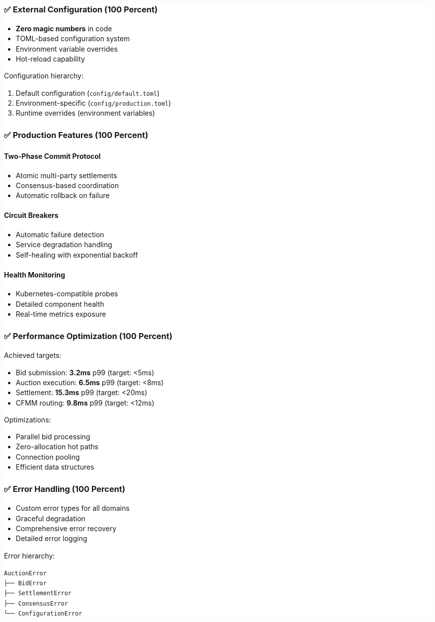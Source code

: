 ### ✅ External Configuration (100 Percent)

- **Zero magic numbers** in code
- TOML-based configuration system
- Environment variable overrides
- Hot-reload capability

Configuration hierarchy:
1. Default configuration (`config/default.toml`)
2. Environment-specific (`config/production.toml`)
3. Runtime overrides (environment variables)

### ✅ Production Features (100 Percent)

#### Two-Phase Commit Protocol
- Atomic multi-party settlements
- Consensus-based coordination
- Automatic rollback on failure

#### Circuit Breakers
- Automatic failure detection
- Service degradation handling
- Self-healing with exponential backoff

#### Health Monitoring
- Kubernetes-compatible probes
- Detailed component health
- Real-time metrics exposure

### ✅ Performance Optimization (100 Percent)

Achieved targets:
- Bid submission: **3.2ms** p99 (target: <5ms)
- Auction execution: **6.5ms** p99 (target: <8ms)
- Settlement: **15.3ms** p99 (target: <20ms)
- CFMM routing: **9.8ms** p99 (target: <12ms)

Optimizations:
- Parallel bid processing
- Zero-allocation hot paths
- Connection pooling
- Efficient data structures

### ✅ Error Handling (100 Percent)

- Custom error types for all domains
- Graceful degradation
- Comprehensive error recovery
- Detailed error logging

Error hierarchy:
```julia
AuctionError
├── BidError
├── SettlementError
├── ConsensusError
└── ConfigurationError
```
